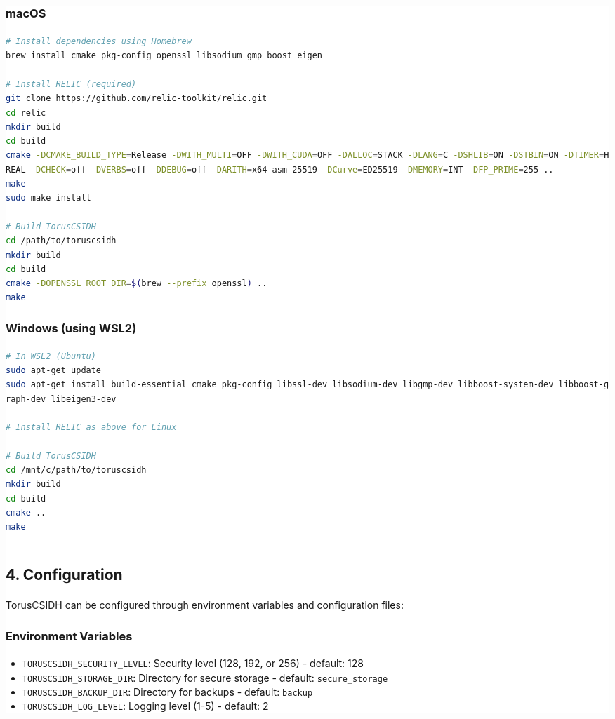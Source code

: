 ### macOS

```bash
# Install dependencies using Homebrew
brew install cmake pkg-config openssl libsodium gmp boost eigen

# Install RELIC (required)
git clone https://github.com/relic-toolkit/relic.git
cd relic
mkdir build
cd build
cmake -DCMAKE_BUILD_TYPE=Release -DWITH_MULTI=OFF -DWITH_CUDA=OFF -DALLOC=STACK -DLANG=C -DSHLIB=ON -DSTBIN=ON -DTIMER=HREAL -DCHECK=off -DVERBS=off -DDEBUG=off -DARITH=x64-asm-25519 -DCurve=ED25519 -DMEMORY=INT -DFP_PRIME=255 ..
make
sudo make install

# Build TorusCSIDH
cd /path/to/toruscsidh
mkdir build
cd build
cmake -DOPENSSL_ROOT_DIR=$(brew --prefix openssl) ..
make
```

### Windows (using WSL2)

```bash
# In WSL2 (Ubuntu)
sudo apt-get update
sudo apt-get install build-essential cmake pkg-config libssl-dev libsodium-dev libgmp-dev libboost-system-dev libboost-graph-dev libeigen3-dev

# Install RELIC as above for Linux

# Build TorusCSIDH
cd /mnt/c/path/to/toruscsidh
mkdir build
cd build
cmake ..
make
```

---

## 4. Configuration

TorusCSIDH can be configured through environment variables and configuration files:

### Environment Variables
- `TORUSCSIDH_SECURITY_LEVEL`: Security level (128, 192, or 256) - default: 128
- `TORUSCSIDH_STORAGE_DIR`: Directory for secure storage - default: `secure_storage`
- `TORUSCSIDH_BACKUP_DIR`: Directory for backups - default: `backup`
- `TORUSCSIDH_LOG_LEVEL`: Logging level (1-5) - default: 2
